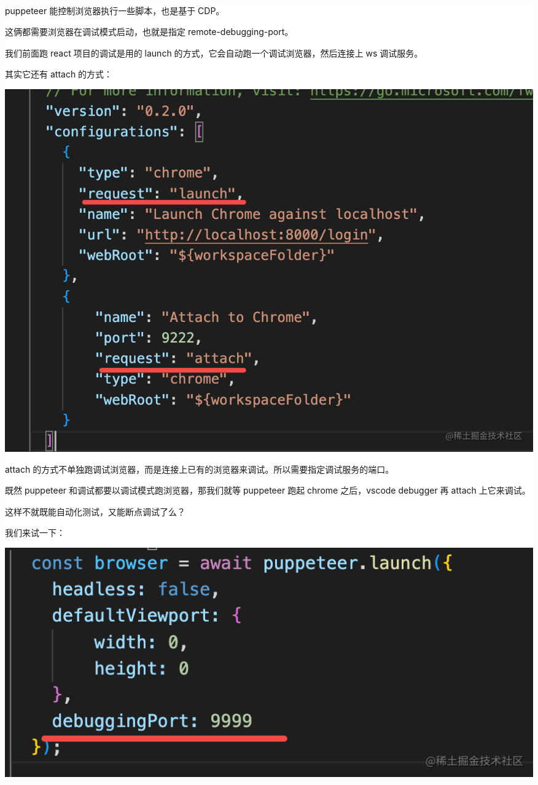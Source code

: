 puppeteer 能控制浏览器执行一些脚本，也是基于 CDP。

这俩都需要浏览器在调试模式启动，也就是指定 remote-debugging-port。

我们前面跑 react 项目的调试是用的 launch 的方式，它会自动跑一个调试浏览器，然后连接上 ws 调试服务。

其实它还有 attach 的方式：

![](./images/de94bea6ebeb4208927aee61bd82fb4a~tplv-k3u1fbpfcp-watermark.image.png)

attach 的方式不单独跑调试浏览器，而是连接上已有的浏览器来调试。所以需要指定调试服务的端口。

既然 puppeteer 和调试都要以调试模式跑浏览器，那我们就等 puppeteer 跑起 chrome 之后，vscode debugger 再 attach 上它来调试。

这样不就既能自动化测试，又能断点调试了么？

我们来试一下：

![](./images/becc519d041140269cef6d2c130263cd~tplv-k3u1fbpfcp-watermark.image.png)